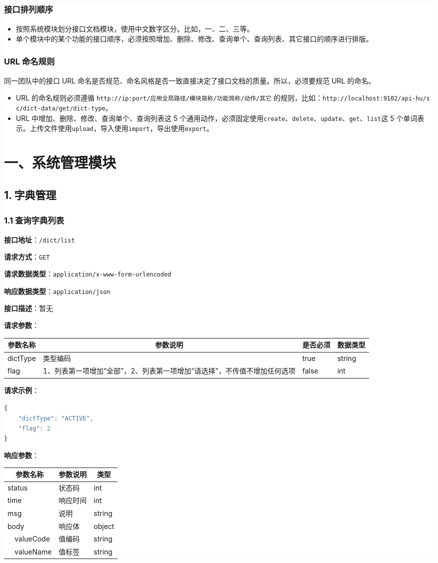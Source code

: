 ### 接口排列顺序

- 按照系统模块划分接口文档模块，使用中文数字区分。比如，一、二、三等。
- 单个模块中的某个功能的接口顺序，必须按照增加、删除、修改、查询单个、查询列表、其它接口的顺序进行排版。

### URL 命名规则

同一团队中的接口 URL 命名是否规范、命名风格是否一致直接决定了接口文档的质量。所以，必须要规范 URL 的命名。

- URL 的命名规则必须遵循 `http://ip:port/应用全局路径/模块简称/功能简称/动作/其它` 的规则，比如：`http://localhost:9102/api-hu/sc/dict-data/get/dict-type`。
- URL 中增加、删除、修改、查询单个、查询列表这 5 个通用动作，必须固定使用`create`、`delete`、`update`、`get`、`list`这 5 个单词表示。上传文件使用`upload`，导入使用`import`，导出使用`export`。



# 一、系统管理模块

## 1. 字典管理


### 1.1 查询字典列表

**接口地址**：`/dict/list`

**请求方式**：`GET`

**请求数据类型**：`application/x-www-form-urlencoded`

**响应数据类型**：`application/json`

**接口描述**：暂无

**请求参数**：


| 参数名称 | 参数说明 | 是否必须 | 数据类型 |
| -------- | -------- | -------- | -------- |
|dictType|类型编码|true|string|
|flag|1、列表第一项增加“全部”，2、列表第一项增加“请选择”，不传值不增加任何选项|false|int|

**请求示例**：


```javascript
{
	"dictType": "ACTIVE",
	"flag": 2
}
```

**响应参数**：


| 参数名称 | 参数说明 | 类型 |
| -------- | -------- | ----- |
|status|状态码|int|
|time|响应时间|int|
|msg|说明|string|
|body|响应体|object|
|&emsp;valueCode|值编码|string|
|&emsp;valueName|值标签|string|
